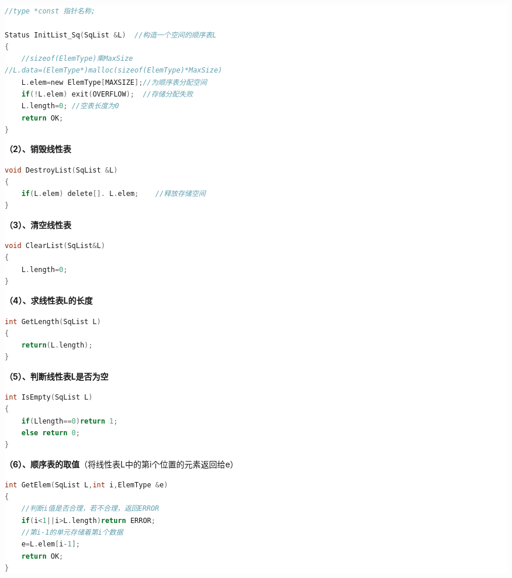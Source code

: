 ```c
//type *const 指针名称;

Status InitList_Sq(SqList &L)  //构造一个空间的顺序表L
{
    //sizeof(ElemType)乘MaxSize
//L.data=(ElemType*)malloc(sizeof(ElemType)*MaxSize)
    L.elem=new ElemType[MAXSIZE];//为顺序表分配空间
    if(!L.elem) exit(OVERFLOW);  //存储分配失败
    L.length=0;	//空表长度为0
    return OK;
}
```

**（2）、销毁线性表**

```c
void DestroyList(SqList &L)
{
	if(L.elem) delete[]. L.elem;	//释放存储空间
}
```

**（3）、清空线性表**

```c
void ClearList(SqList&L)
{
	L.length=0;
}
```

**（4）、求线性表L的长度**

```c
int GetLength(SqList L)
{
    return(L.length);
}
```

**（5）、判断线性表L是否为空**

```c
int IsEmpty(SqList L)
{
    if(Llength==0)return 1;
    else return 0;
}
```



**（6）、顺序表的取值**（将线性表L中的第i个位置的元素返回给e）

```c
int GetElem(SqList L,int i,ElemType &e)
{
    //判断i值是否合理，若不合理，返回ERROR       
	if(i<1||i>L.length)return ERROR;
    //第i-1的单元存储着第i个数据
	e=L.elem[i-1];
	return OK;
}
```
